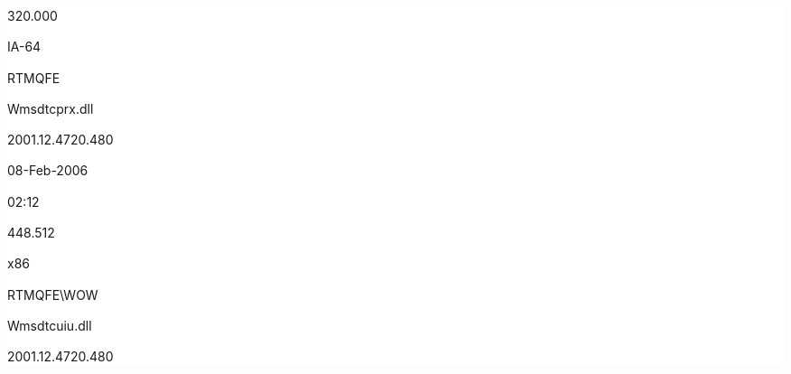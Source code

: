 320.000
</td>

<td style="border:1px solid black;">

IA-64
</td>

<td style="border:1px solid black;">

RTMQFE
</td>

</tr>

<tr>

<td style="border:1px solid black;">

Wmsdtcprx.dll
</td>

<td style="border:1px solid black;">

2001.12.4720.480
</td>

<td style="border:1px solid black;">

08-Feb-2006
</td>

<td style="border:1px solid black;">

02:12
</td>

<td style="border:1px solid black;">

448.512
</td>

<td style="border:1px solid black;">

x86
</td>

<td style="border:1px solid black;">

RTMQFE\WOW
</td>

</tr>

<td style="border:1px solid black;">

Wmsdtcuiu.dll
</td>

<td style="border:1px solid black;">

2001.12.4720.480
</td>
